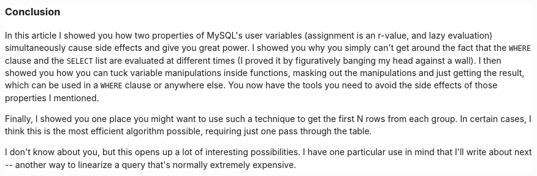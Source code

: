 ### Conclusion

In this article I showed you how two properties of MySQL's user variables (assignment is an r-value, and lazy evaluation) simultaneously cause side effects and give you great power. I showed you why you simply can't get around the fact that the `WHERE` clause and the `SELECT` list are evaluated at different times (I proved it by figuratively banging my head against a wall). I then showed you how you can tuck variable manipulations inside functions, masking out the manipulations and just getting the result, which can be used in a `WHERE` clause or anywhere else. You now have the tools you need to avoid the side effects of those properties I mentioned.

Finally, I showed you one place you might want to use such a technique to get the first N rows from each group. In certain cases, I think this is the most efficient algorithm possible, requiring just one pass through the table.

I don't know about you, but this opens up a lot of interesting possibilities. I have one particular use in mind that I'll write about next -- another way to linearize a query that's normally extremely expensive.
